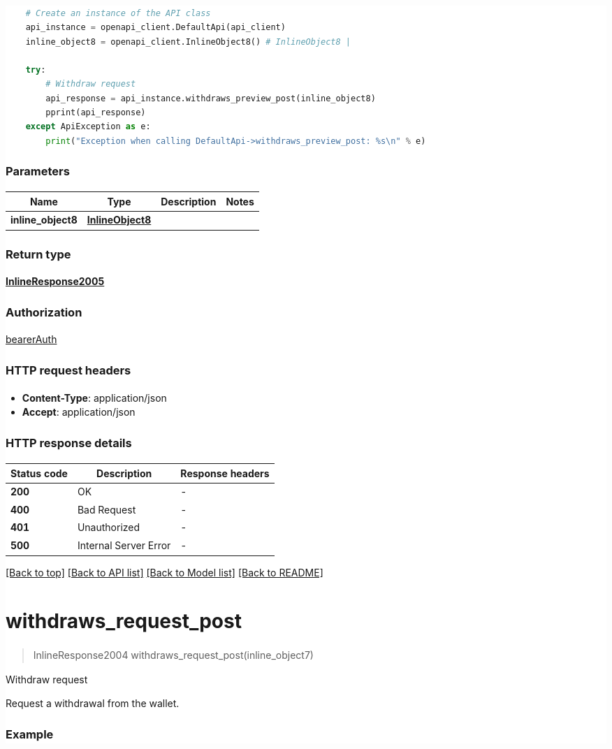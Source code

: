 ```python
    # Create an instance of the API class
    api_instance = openapi_client.DefaultApi(api_client)
    inline_object8 = openapi_client.InlineObject8() # InlineObject8 | 

    try:
        # Withdraw request
        api_response = api_instance.withdraws_preview_post(inline_object8)
        pprint(api_response)
    except ApiException as e:
        print("Exception when calling DefaultApi->withdraws_preview_post: %s\n" % e)
```

### Parameters

Name | Type | Description  | Notes
------------- | ------------- | ------------- | -------------
 **inline_object8** | [**InlineObject8**](InlineObject8.md)|  | 

### Return type

[**InlineResponse2005**](InlineResponse2005.md)

### Authorization

[bearerAuth](../README.md#bearerAuth)

### HTTP request headers

 - **Content-Type**: application/json
 - **Accept**: application/json

### HTTP response details
| Status code | Description | Response headers |
|-------------|-------------|------------------|
**200** | OK |  -  |
**400** | Bad Request |  -  |
**401** | Unauthorized |  -  |
**500** | Internal Server Error |  -  |

[[Back to top]](#) [[Back to API list]](../README.md#documentation-for-api-endpoints) [[Back to Model list]](../README.md#documentation-for-models) [[Back to README]](../README.md)

# **withdraws_request_post**
> InlineResponse2004 withdraws_request_post(inline_object7)

Withdraw request

Request a withdrawal from the wallet.

### Example
